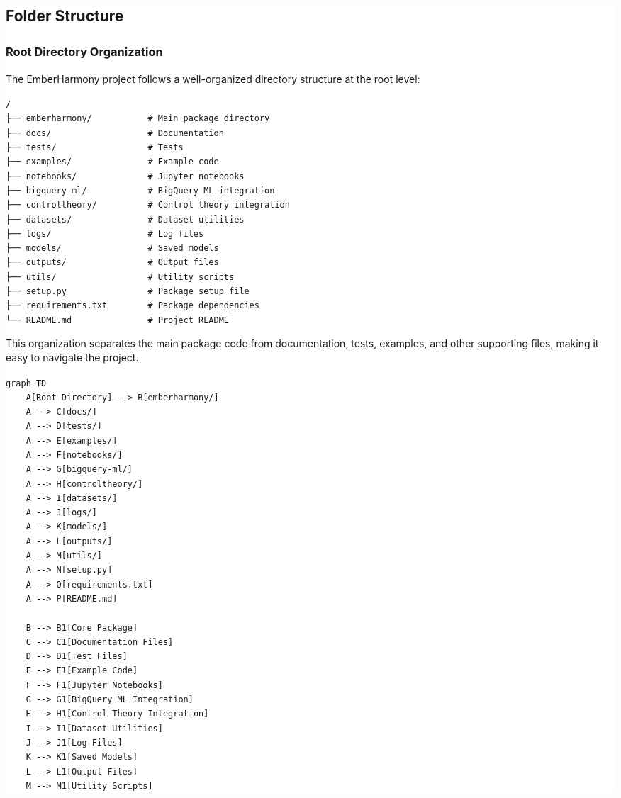 ## Folder Structure

### Root Directory Organization

The EmberHarmony project follows a well-organized directory structure at the root level:

```
/
├── emberharmony/           # Main package directory
├── docs/                   # Documentation
├── tests/                  # Tests
├── examples/               # Example code
├── notebooks/              # Jupyter notebooks
├── bigquery-ml/            # BigQuery ML integration
├── controltheory/          # Control theory integration
├── datasets/               # Dataset utilities
├── logs/                   # Log files
├── models/                 # Saved models
├── outputs/                # Output files
├── utils/                  # Utility scripts
├── setup.py                # Package setup file
├── requirements.txt        # Package dependencies
└── README.md               # Project README
```

This organization separates the main package code from documentation, tests, examples, and other supporting files, making it easy to navigate the project.

```mermaid
graph TD
    A[Root Directory] --> B[emberharmony/]
    A --> C[docs/]
    A --> D[tests/]
    A --> E[examples/]
    A --> F[notebooks/]
    A --> G[bigquery-ml/]
    A --> H[controltheory/]
    A --> I[datasets/]
    A --> J[logs/]
    A --> K[models/]
    A --> L[outputs/]
    A --> M[utils/]
    A --> N[setup.py]
    A --> O[requirements.txt]
    A --> P[README.md]
    
    B --> B1[Core Package]
    C --> C1[Documentation Files]
    D --> D1[Test Files]
    E --> E1[Example Code]
    F --> F1[Jupyter Notebooks]
    G --> G1[BigQuery ML Integration]
    H --> H1[Control Theory Integration]
    I --> I1[Dataset Utilities]
    J --> J1[Log Files]
    K --> K1[Saved Models]
    L --> L1[Output Files]
    M --> M1[Utility Scripts]
```
